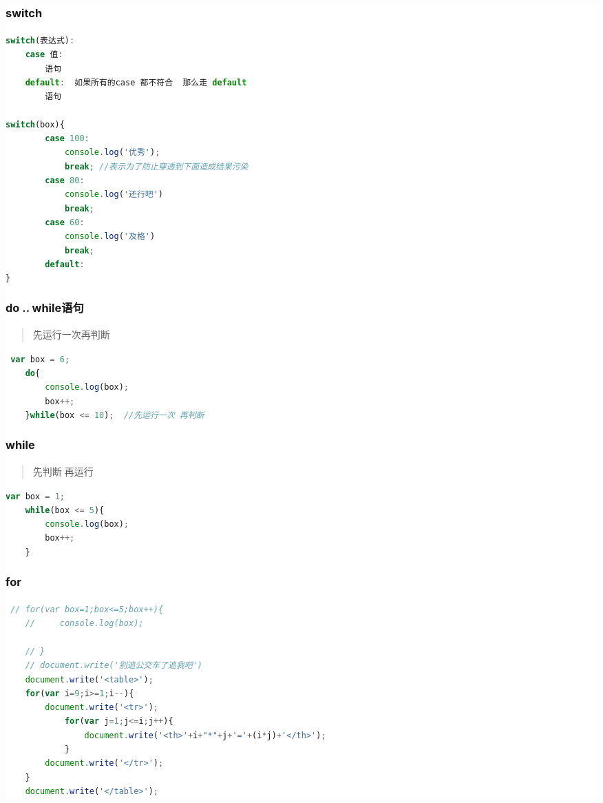 ### switch  

```js
switch(表达式):
	case 值:
		语句 
	default:  如果所有的case 都不符合  那么走 default 
		语句
		
switch(box){
        case 100:
            console.log('优秀');
            break; //表示为了防止穿透到下面造成结果污染
        case 80:
            console.log('还行吧')
            break;
        case 60:
            console.log('及格')
            break;
        default:
}
```

### do .. while语句 

> 先运行一次再判断 

```js
 var box = 6;
    do{
        console.log(box);
        box++;
    }while(box <= 10);  //先运行一次 再判断  
```



### while 

> 先判断 再运行 

```js
var box = 1;
    while(box <= 5){
        console.log(box);
        box++;
    }
```



### for 

```js
 // for(var box=1;box<=5;box++){
    //     console.log(box);

    // }
    // document.write('别追公交车了追我吧')
    document.write('<table>');
    for(var i=9;i>=1;i--){
        document.write('<tr>');
            for(var j=1;j<=i;j++){
                document.write('<th>'+i+"*"+j+'='+(i*j)+'</th>');
            }
        document.write('</tr>');
    }
    document.write('</table>');
```